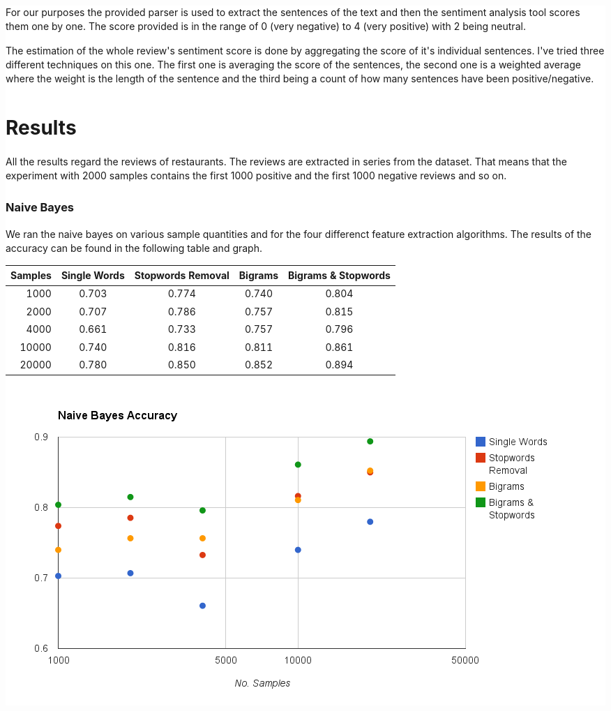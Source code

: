 For our purposes the provided parser is used to extract the sentences of the text and then the sentiment analysis tool scores them one by one. The score provided is in the range of 0 (very negative) to 4 (very positive) with 2 being neutral. 

The estimation of the whole review's sentiment score is done by aggregating the score of it's individual sentences. I've tried three different techniques on this one. The first one is averaging the score of the sentences, the second one is a weighted average where the weight is the length of the sentence and the third being a count of how many sentences have been positive/negative. 


# Results

All the results regard the reviews of restaurants. The reviews are extracted in series from the dataset. That means that the experiment with 2000 samples contains the first 1000 positive and the first 1000 negative reviews and so on.

### Naive Bayes

We ran the naive bayes on various sample quantities and for the four differenct feature extraction algorithms. The results of the accuracy can be found in the following table and graph.

| Samples  | Single Words  | Stopwords Removal  | Bigrams | Bigrams & Stopwords |
| -------------: |:-------------:| :-----:| :--: | :-:|
|1000|	0.703|	0.774|	0.740| 0.804
|2000|	0.707|	0.786|	0.757| 0.815
|4000	|0.661|	0.733|	0.757| 0.796
|10000	|0.740|	0.816	|0.811| 0.861
|20000	|0.780|	0.850|	0.852| 0.894

![naive bayes accuracy chart](/assets/images/nlp/naive-bayes-accuracy.png)
